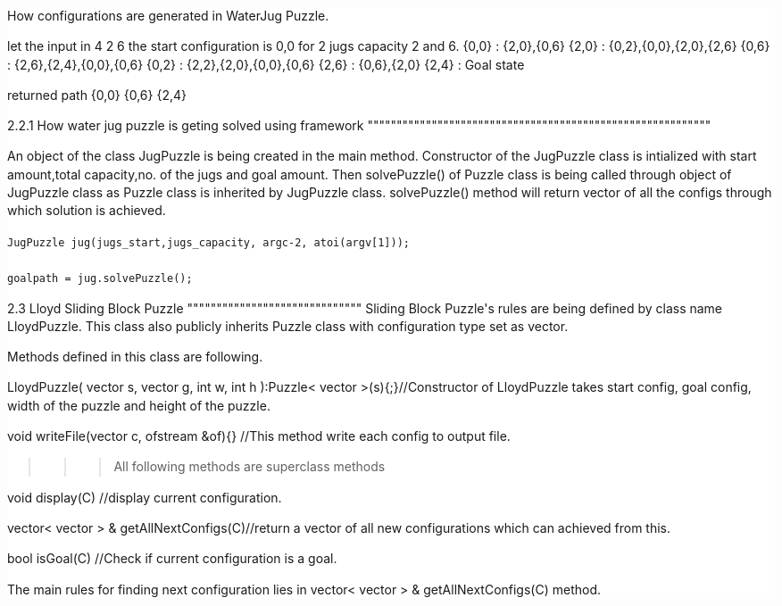 How configurations are generated in WaterJug Puzzle.

let the input in 4 2 6
the start configuration is 0,0 for 2 jugs capacity 2 and 6. 
{0,0} : {2,0},{0,6}
{2,0} : {0,2},{0,0},{2,0},{2,6}
{0,6} : {2,6},{2,4},{0,0},{0,6}
{0,2} : {2,2},{2,0},{0,0},{0,6}
{2,6} : {0,6},{2,0}
{2,4} : Goal state

returned path
{0,0}
{0,6}
{2,4}

2.2.1 How water jug puzzle is geting solved using framework
"""""""""""""""""""""""""""""""""""""""""""""""""""""""""""

An object of the  class JugPuzzle is being created in the main method.
Constructor of the JugPuzzle class is intialized with start amount,total capacity,no. of the jugs and
goal amount.
Then solvePuzzle() of Puzzle class is being called through object of JugPuzzle class
as Puzzle class is inherited by JugPuzzle class.
solvePuzzle() method will return vector of all the configs through which solution is achieved.

	JugPuzzle jug(jugs_start,jugs_capacity, argc-2, atoi(argv[1]));

	goalpath = jug.solvePuzzle();


2.3 Lloyd Sliding Block Puzzle
""""""""""""""""""""""""""""""
Sliding Block Puzzle's rules are being defined by class name LloydPuzzle. This class also publicly inherits
Puzzle class with configuration type set as vector<char>. 

Methods defined in this class are following.

LloydPuzzle( vector<char> s, vector<char> g, int w, int h ):Puzzle< vector<char> >(s){;}//Constructor of LloydPuzzle takes
start config, goal config, width of the puzzle and height of the puzzle.

void writeFile(vector<char> c, ofstream &of){} //This method write each config to output file.

>>>All following methods are superclass methods

void display(C)  //display current configuration.

vector< vector<char> > & getAllNextConfigs(C)//return a vector of all new configurations which can achieved from this.

bool isGoal(C)  //Check if current configuration is a goal.



The main rules for finding next configuration lies in vector< vector<char> > & getAllNextConfigs(C) method.
